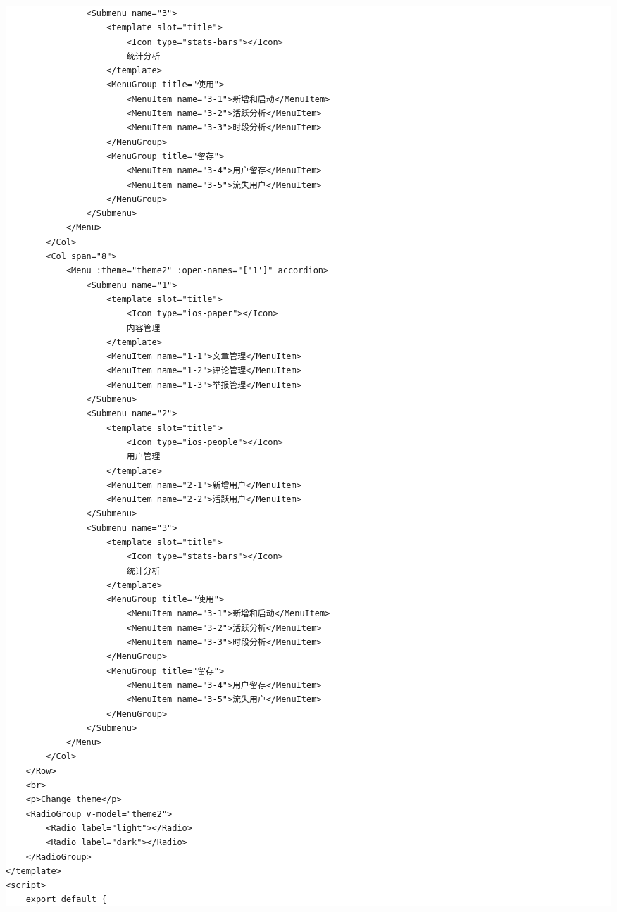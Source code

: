 ```
                <Submenu name="3">
                    <template slot="title">
                        <Icon type="stats-bars"></Icon>
                        统计分析
                    </template>
                    <MenuGroup title="使用">
                        <MenuItem name="3-1">新增和启动</MenuItem>
                        <MenuItem name="3-2">活跃分析</MenuItem>
                        <MenuItem name="3-3">时段分析</MenuItem>
                    </MenuGroup>
                    <MenuGroup title="留存">
                        <MenuItem name="3-4">用户留存</MenuItem>
                        <MenuItem name="3-5">流失用户</MenuItem>
                    </MenuGroup>
                </Submenu>
            </Menu>
        </Col>
        <Col span="8">
            <Menu :theme="theme2" :open-names="['1']" accordion>
                <Submenu name="1">
                    <template slot="title">
                        <Icon type="ios-paper"></Icon>
                        内容管理
                    </template>
                    <MenuItem name="1-1">文章管理</MenuItem>
                    <MenuItem name="1-2">评论管理</MenuItem>
                    <MenuItem name="1-3">举报管理</MenuItem>
                </Submenu>
                <Submenu name="2">
                    <template slot="title">
                        <Icon type="ios-people"></Icon>
                        用户管理
                    </template>
                    <MenuItem name="2-1">新增用户</MenuItem>
                    <MenuItem name="2-2">活跃用户</MenuItem>
                </Submenu>
                <Submenu name="3">
                    <template slot="title">
                        <Icon type="stats-bars"></Icon>
                        统计分析
                    </template>
                    <MenuGroup title="使用">
                        <MenuItem name="3-1">新增和启动</MenuItem>
                        <MenuItem name="3-2">活跃分析</MenuItem>
                        <MenuItem name="3-3">时段分析</MenuItem>
                    </MenuGroup>
                    <MenuGroup title="留存">
                        <MenuItem name="3-4">用户留存</MenuItem>
                        <MenuItem name="3-5">流失用户</MenuItem>
                    </MenuGroup>
                </Submenu>
            </Menu>
        </Col>
    </Row>
    <br>
    <p>Change theme</p>
    <RadioGroup v-model="theme2">
        <Radio label="light"></Radio>
        <Radio label="dark"></Radio>
    </RadioGroup>
</template>
<script>
    export default {
```